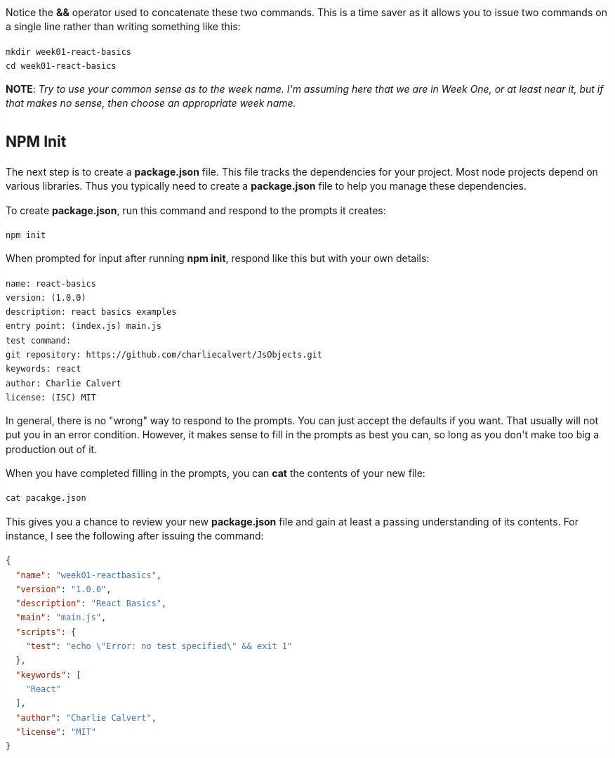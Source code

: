 Notice the **&&** operator used to concatenate these two commands. This is a time saver as it allows you to issue two commands on a single line rather than writing something like this:

```
mkdir week01-react-basics
cd week01-react-basics
```

**NOTE**: _Try to use your common sense as to the week name. I'm assuming here that we are in Week One, or at least near it, but if that makes no sense, then choose an appropriate week name._

## NPM Init

The next step is to create a **package.json** file. This file tracks the dependencies for your project. Most node projects depend on various libraries. Thus you typically need to create a **package.json** file to help you manage these dependencies.

To create **package.json**, run this command and respond to the prompts it creates:

```
npm init
```

When prompted for input after running **npm init**, respond like this but with your own details:

```
name: react-basics
version: (1.0.0)
description: react basics examples
entry point: (index.js) main.js
test command:
git repository: https://github.com/charliecalvert/JsObjects.git
keywords: react
author: Charlie Calvert
license: (ISC) MIT
```

In general, there is no "wrong" way to respond to the prompts. You can just accept the defaults if you want. That usually will not put you in an error condition. However, it makes sense to fill in the prompts as best you can, so long as you don't make too big a production out of it.

When you have completed filling in the prompts, you can **cat** the contents of your new file:

```
cat pacakge.json
```

This gives you a chance to review your new **package.json** file and gain at least a passing understanding of its contents. For instance, I see the following after issuing the command:

```json
{
  "name": "week01-reactbasics",
  "version": "1.0.0",
  "description": "React Basics",
  "main": "main.js",
  "scripts": {
    "test": "echo \"Error: no test specified\" && exit 1"
  },
  "keywords": [
    "React"
  ],
  "author": "Charlie Calvert",
  "license": "MIT"
}
```

